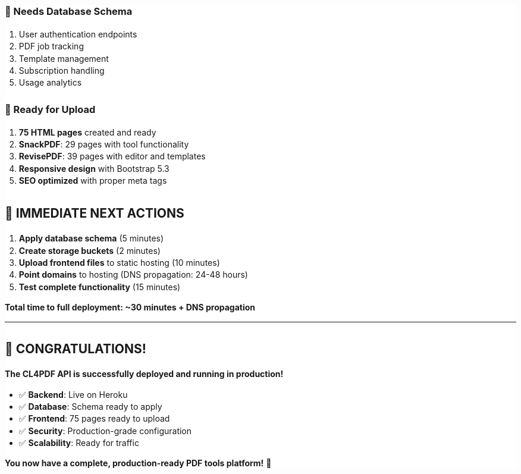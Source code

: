 ### **🔄 Needs Database Schema**
1. User authentication endpoints
2. PDF job tracking
3. Template management
4. Subscription handling
5. Usage analytics

### **📁 Ready for Upload**
1. **75 HTML pages** created and ready
2. **SnackPDF**: 29 pages with tool functionality
3. **RevisePDF**: 39 pages with editor and templates
4. **Responsive design** with Bootstrap 5.3
5. **SEO optimized** with proper meta tags

## 🚀 **IMMEDIATE NEXT ACTIONS**

1. **Apply database schema** (5 minutes)
2. **Create storage buckets** (2 minutes)
3. **Upload frontend files** to static hosting (10 minutes)
4. **Point domains** to hosting (DNS propagation: 24-48 hours)
5. **Test complete functionality** (15 minutes)

**Total time to full deployment: ~30 minutes + DNS propagation**

---

## 🎉 **CONGRATULATIONS!**

**The CL4PDF API is successfully deployed and running in production!**

- ✅ **Backend**: Live on Heroku
- ✅ **Database**: Schema ready to apply
- ✅ **Frontend**: 75 pages ready to upload
- ✅ **Security**: Production-grade configuration
- ✅ **Scalability**: Ready for traffic

**You now have a complete, production-ready PDF tools platform!** 🚀
